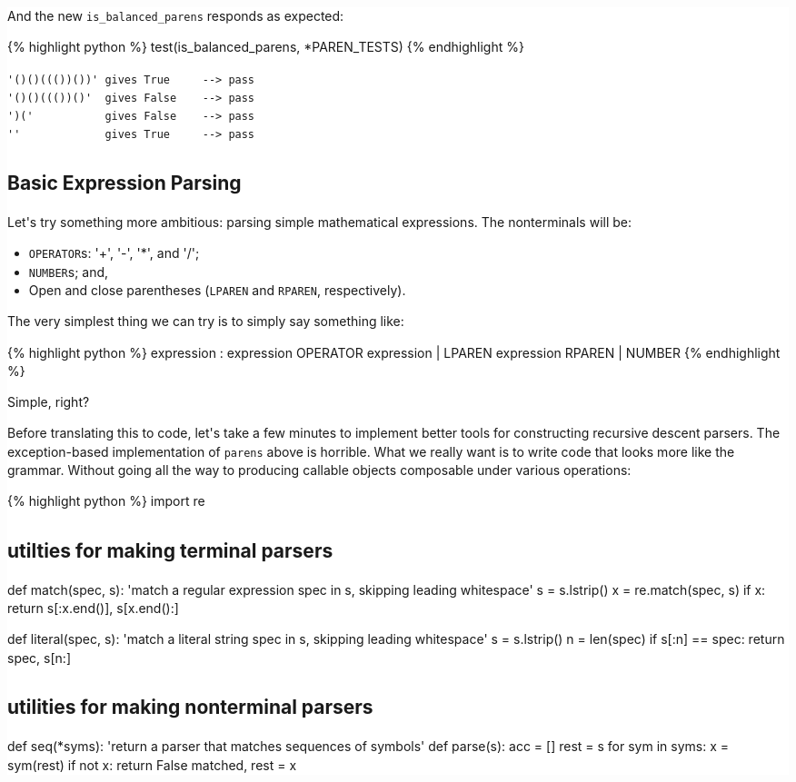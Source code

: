And the new `is_balanced_parens` responds as expected:


{% highlight python %}
test(is_balanced_parens, *PAREN_TESTS)
{% endhighlight %}

    '()()((())())' gives True     --> pass
    '()()((())()'  gives False    --> pass
    ')('           gives False    --> pass
    ''             gives True     --> pass


## Basic Expression Parsing

Let's try something more ambitious: parsing simple mathematical expressions. The nonterminals will be:

* `OPERATOR`s: '+', '-', '*', and '/';
* `NUMBER`s; and,
* Open and close parentheses (`LPAREN` and `RPAREN`, respectively).

The very simplest thing we can try is to simply say something like:

{% highlight python %}
expression : expression OPERATOR expression
           | LPAREN expression RPAREN
           | NUMBER
{% endhighlight %}

Simple, right?

Before translating this to code, let's take a few minutes to implement better tools for constructing recursive descent parsers. The exception-based implementation of `parens` above is horrible. What we really want is to write code that looks more like the grammar. Without going all the way to producing callable objects composable under various operations:

<a id="parse-utils"></a>
{% highlight python %}
import re

## utilties for making terminal parsers

def match(spec, s):
    'match a regular expression spec in s, skipping leading whitespace'
    s = s.lstrip()
    x = re.match(spec, s)
    if x: return s[:x.end()], s[x.end():]

def literal(spec, s):
    'match a literal string spec in s, skipping leading whitespace'
    s = s.lstrip()
    n = len(spec)
    if s[:n] == spec: return spec, s[n:]

## utilities for making nonterminal parsers

def seq(*syms):
    'return a parser that matches sequences of symbols'
    def parse(s):
        acc = []
        rest = s
        for sym in syms:
            x = sym(rest)
            if not x: return False
            matched, rest = x